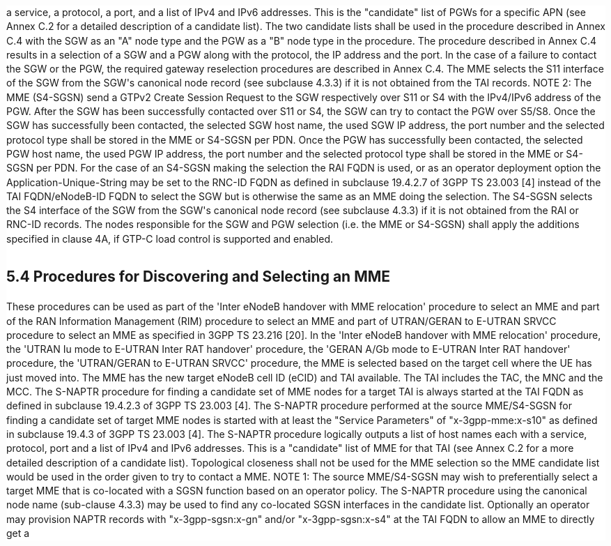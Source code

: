 a service, a protocol, a port, and a list of IPv4 and IPv6 addresses. This is
the \"candidate\" list of PGWs for a specific APN (see Annex C.2 for a
detailed description of a candidate list).
The two candidate lists shall be used in the procedure described in Annex C.4
with the SGW as an \"A\" node type and the PGW as a \"B\" node type in the
procedure.
The procedure described in Annex C.4 results in a selection of a SGW and a PGW
along with the protocol, the IP address and the port. In the case of a failure
to contact the SGW or the PGW, the required gateway reselection procedures are
described in Annex C.4.
The MME selects the S11 interface of the SGW from the SGW\'s canonical node
record (see subclause 4.3.3) if it is not obtained from the TAI records.
NOTE 2: The MME (S4-SGSN) send a GTPv2 Create Session Request to the SGW
respectively over S11 or S4 with the IPv4/IPv6 address of the PGW. After the
SGW has been successfully contacted over S11 or S4, the SGW can try to contact
the PGW over S5/S8.
Once the SGW has successfully been contacted, the selected SGW host name, the
used SGW IP address, the port number and the selected protocol type shall be
stored in the MME or S4-SGSN per PDN.
Once the PGW has successfully been contacted, the selected PGW host name, the
used PGW IP address, the port number and the selected protocol type shall be
stored in the MME or S4-SGSN per PDN.
For the case of an S4-SGSN making the selection the RAI FQDN is used, or as an
operator deployment option the Application-Unique-String may be set to the
RNC-ID FQDN as defined in subclause 19.4.2.7 of 3GPP TS 23.003 [4] instead of
the TAI FQDN/eNodeB-ID FQDN to select the SGW but is otherwise the same as an
MME doing the selection. The S4-SGSN selects the S4 interface of the SGW from
the SGW\'s canonical node record (see subclause 4.3.3) if it is not obtained
from the RAI or RNC-ID records.
The nodes responsible for the SGW and PGW selection (i.e. the MME or S4-SGSN)
shall apply the additions specified in clause 4A, if GTP-C load control is
supported and enabled.
## 5.4 Procedures for Discovering and Selecting an MME
These procedures can be used as part of the \'Inter eNodeB handover with MME
relocation\' procedure to select an MME and part of the RAN Information
Management (RIM) procedure to select an MME and part of UTRAN/GERAN to E-UTRAN
SRVCC procedure to select an MME as specified in 3GPP TS 23.216 [20].
In the \'Inter eNodeB handover with MME relocation\' procedure, the \'UTRAN Iu
mode to E-UTRAN Inter RAT handover\' procedure, the \'GERAN A/Gb mode to
E-UTRAN Inter RAT handover\' procedure, the \'UTRAN/GERAN to E-UTRAN SRVCC\'
procedure, the MME is selected based on the target cell where the UE has just
moved into. The MME has the new target eNodeB cell ID (eCID) and TAI
available. The TAI includes the TAC, the MNC and the MCC.
The S-NAPTR procedure for finding a candidate set of MME nodes for a target
TAI is always started at the TAI FQDN as defined in subclause 19.4.2.3 of 3GPP
TS 23.003 [4]. The S-NAPTR procedure performed at the source MME/S4-SGSN for
finding a candidate set of target MME nodes is started with at least the
\"Service Parameters\" of
\"x-3gpp-mme:x-s10\"
as defined in subclause 19.4.3 of 3GPP TS 23.003 [4].
The S-NAPTR procedure logically outputs a list of host names each with a
service, protocol, port and a list of IPv4 and IPv6 addresses. This is a
\"candidate\" list of MME for that TAI (see Annex C.2 for a more detailed
description of a candidate list).
Topological closeness shall not be used for the MME selection so the MME
candidate list would be used in the order given to try to contact a MME.
NOTE 1: The source MME/S4-SGSN may wish to preferentially select a target MME
that is co-located with a SGSN function based on an operator policy. The
S-NAPTR procedure using the canonical node name (sub-clause 4.3.3) may be used
to find any co-located SGSN interfaces in the candidate list. Optionally an
operator may provision NAPTR records with \"x-3gpp-sgsn:x-gn\" and/or
\"x-3gpp-sgsn:x-s4\" at the TAI FQDN to allow an MME to directly get a